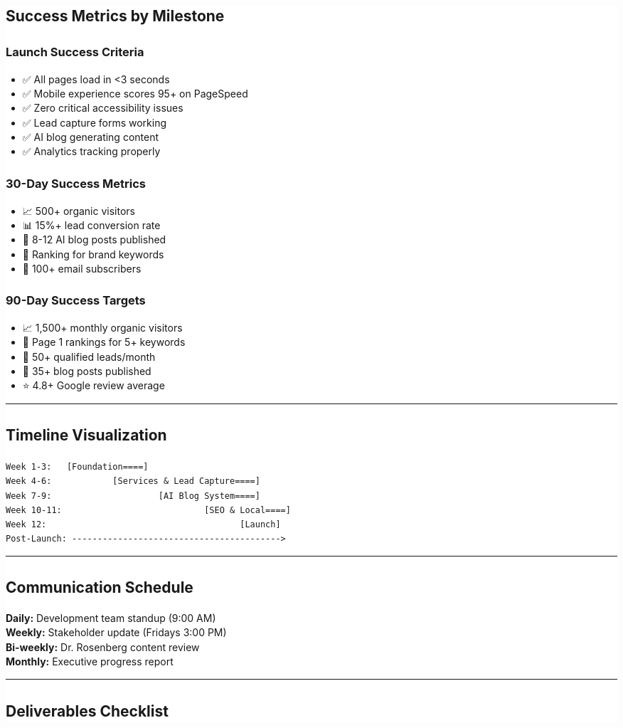 
## Success Metrics by Milestone

### Launch Success Criteria
- ✅ All pages load in <3 seconds
- ✅ Mobile experience scores 95+ on PageSpeed
- ✅ Zero critical accessibility issues
- ✅ Lead capture forms working
- ✅ AI blog generating content
- ✅ Analytics tracking properly

### 30-Day Success Metrics
- 📈 500+ organic visitors
- 📊 15%+ lead conversion rate
- 📝 8-12 AI blog posts published
- 🎯 Ranking for brand keywords
- 💌 100+ email subscribers

### 90-Day Success Targets
- 📈 1,500+ monthly organic visitors
- 🎯 Page 1 rankings for 5+ keywords
- 📧 50+ qualified leads/month
- 📝 35+ blog posts published
- ⭐ 4.8+ Google review average

---

## Timeline Visualization

```
Week 1-3:   [Foundation====]
Week 4-6:            [Services & Lead Capture====]
Week 7-9:                     [AI Blog System====]
Week 10-11:                            [SEO & Local====]
Week 12:                                      [Launch]
Post-Launch: ----------------------------------------->
```

---

## Communication Schedule

**Daily:** Development team standup (9:00 AM)  
**Weekly:** Stakeholder update (Fridays 3:00 PM)  
**Bi-weekly:** Dr. Rosenberg content review  
**Monthly:** Executive progress report

---

## Deliverables Checklist
